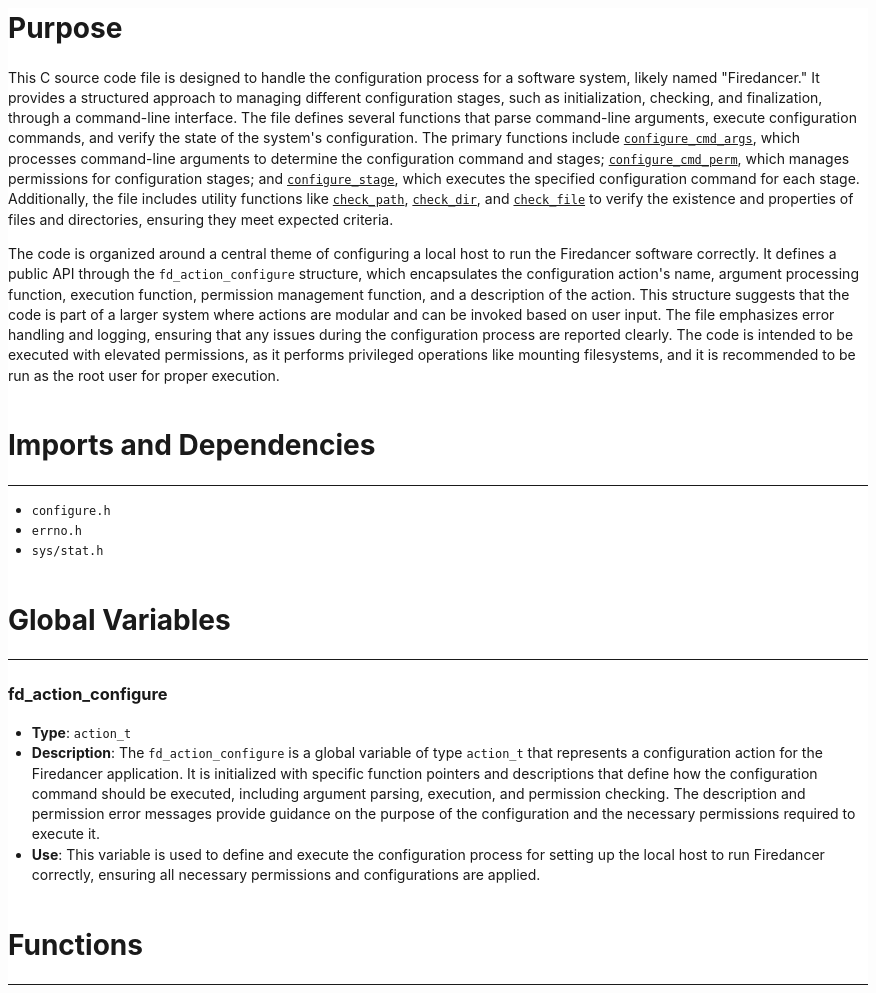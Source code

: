 # Purpose
This C source code file is designed to handle the configuration process for a software system, likely named "Firedancer." It provides a structured approach to managing different configuration stages, such as initialization, checking, and finalization, through a command-line interface. The file defines several functions that parse command-line arguments, execute configuration commands, and verify the state of the system's configuration. The primary functions include [`configure_cmd_args`](#configure_cmd_args), which processes command-line arguments to determine the configuration command and stages; [`configure_cmd_perm`](#configure_cmd_perm), which manages permissions for configuration stages; and [`configure_stage`](#configure_stage), which executes the specified configuration command for each stage. Additionally, the file includes utility functions like [`check_path`](#check_path), [`check_dir`](#check_dir), and [`check_file`](#check_file) to verify the existence and properties of files and directories, ensuring they meet expected criteria.

The code is organized around a central theme of configuring a local host to run the Firedancer software correctly. It defines a public API through the `fd_action_configure` structure, which encapsulates the configuration action's name, argument processing function, execution function, permission management function, and a description of the action. This structure suggests that the code is part of a larger system where actions are modular and can be invoked based on user input. The file emphasizes error handling and logging, ensuring that any issues during the configuration process are reported clearly. The code is intended to be executed with elevated permissions, as it performs privileged operations like mounting filesystems, and it is recommended to be run as the root user for proper execution.
# Imports and Dependencies

---
- `configure.h`
- `errno.h`
- `sys/stat.h`


# Global Variables

---
### fd\_action\_configure
- **Type**: `action_t`
- **Description**: The `fd_action_configure` is a global variable of type `action_t` that represents a configuration action for the Firedancer application. It is initialized with specific function pointers and descriptions that define how the configuration command should be executed, including argument parsing, execution, and permission checking. The description and permission error messages provide guidance on the purpose of the configuration and the necessary permissions required to execute it.
- **Use**: This variable is used to define and execute the configuration process for setting up the local host to run Firedancer correctly, ensuring all necessary permissions and configurations are applied.


# Functions

---